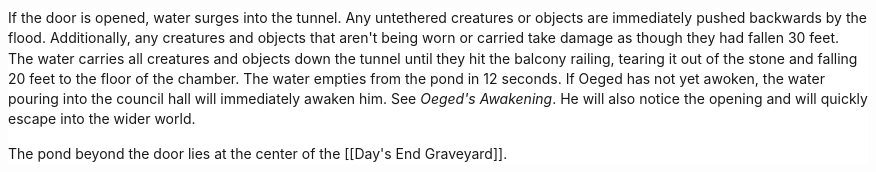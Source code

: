 If the door is opened, water surges into the tunnel. Any untethered creatures or objects are immediately pushed backwards by the flood. Additionally, any creatures and objects that aren't being worn or carried take damage as though they had fallen 30 feet. The water carries all creatures and objects down the tunnel until they hit the balcony railing, tearing it out of the stone and falling 20 feet to the floor of the chamber. The water empties from the pond in 12 seconds. If Oeged has not yet awoken, the water pouring into the council hall will immediately awaken him. See *Oeged's Awakening*. He will also notice the opening and will quickly escape into the wider world.

The pond beyond the door lies at the center of the [[Day's End Graveyard]].
